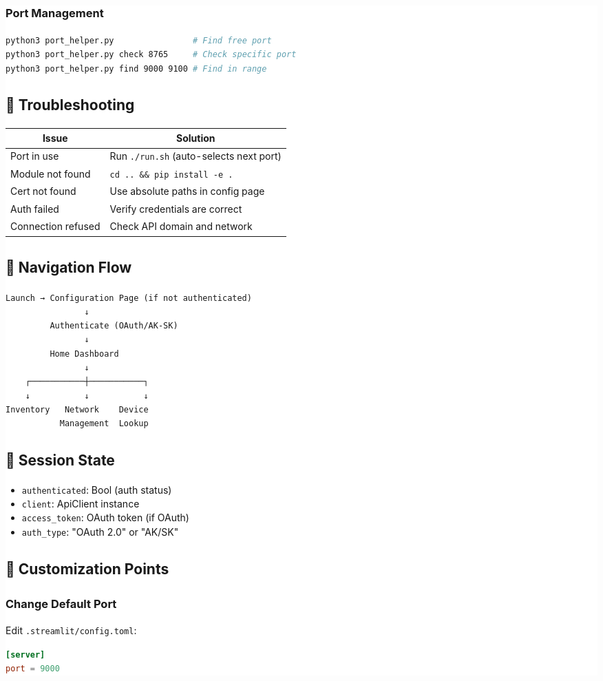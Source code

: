 ### Port Management
```bash
python3 port_helper.py                # Find free port
python3 port_helper.py check 8765     # Check specific port
python3 port_helper.py find 9000 9100 # Find in range
```

## 🐛 Troubleshooting

| Issue | Solution |
|-------|----------|
| Port in use | Run `./run.sh` (auto-selects next port) |
| Module not found | `cd .. && pip install -e .` |
| Cert not found | Use absolute paths in config page |
| Auth failed | Verify credentials are correct |
| Connection refused | Check API domain and network |

## 🔗 Navigation Flow

```
Launch → Configuration Page (if not authenticated)
                ↓
         Authenticate (OAuth/AK-SK)
                ↓
         Home Dashboard
                ↓
    ┌───────────┼───────────┐
    ↓           ↓           ↓
Inventory   Network    Device
           Management  Lookup
```

## 📝 Session State

- `authenticated`: Bool (auth status)
- `client`: ApiClient instance
- `access_token`: OAuth token (if OAuth)
- `auth_type`: "OAuth 2.0" or "AK/SK"

## 🎨 Customization Points

### Change Default Port
Edit `.streamlit/config.toml`:
```toml
[server]
port = 9000
```
